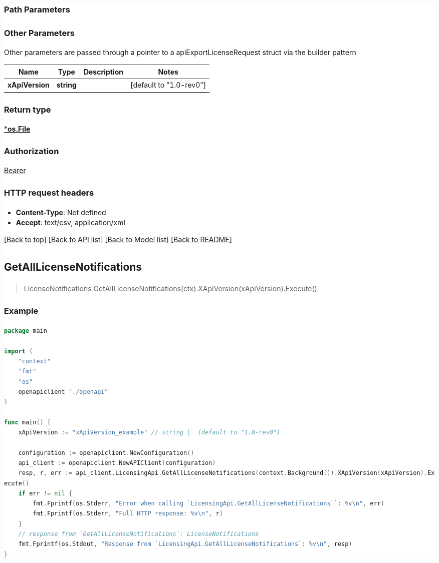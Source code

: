 ### Path Parameters



### Other Parameters

Other parameters are passed through a pointer to a apiExportLicenseRequest struct via the builder pattern


Name | Type | Description  | Notes
------------- | ------------- | ------------- | -------------
 **xApiVersion** | **string** |  | [default to &quot;1.0-rev0&quot;]

### Return type

[***os.File**](*os.File.md)

### Authorization

[Bearer](../README.md#Bearer)

### HTTP request headers

- **Content-Type**: Not defined
- **Accept**: text/csv, application/xml

[[Back to top]](#) [[Back to API list]](../README.md#documentation-for-api-endpoints)
[[Back to Model list]](../README.md#documentation-for-models)
[[Back to README]](../README.md)


## GetAllLicenseNotifications

> LicenseNotifications GetAllLicenseNotifications(ctx).XApiVersion(xApiVersion).Execute()



### Example

```go
package main

import (
    "context"
    "fmt"
    "os"
    openapiclient "./openapi"
)

func main() {
    xApiVersion := "xApiVersion_example" // string |  (default to "1.0-rev0")

    configuration := openapiclient.NewConfiguration()
    api_client := openapiclient.NewAPIClient(configuration)
    resp, r, err := api_client.LicensingApi.GetAllLicenseNotifications(context.Background()).XApiVersion(xApiVersion).Execute()
    if err != nil {
        fmt.Fprintf(os.Stderr, "Error when calling `LicensingApi.GetAllLicenseNotifications``: %v\n", err)
        fmt.Fprintf(os.Stderr, "Full HTTP response: %v\n", r)
    }
    // response from `GetAllLicenseNotifications`: LicenseNotifications
    fmt.Fprintf(os.Stdout, "Response from `LicensingApi.GetAllLicenseNotifications`: %v\n", resp)
}
```
